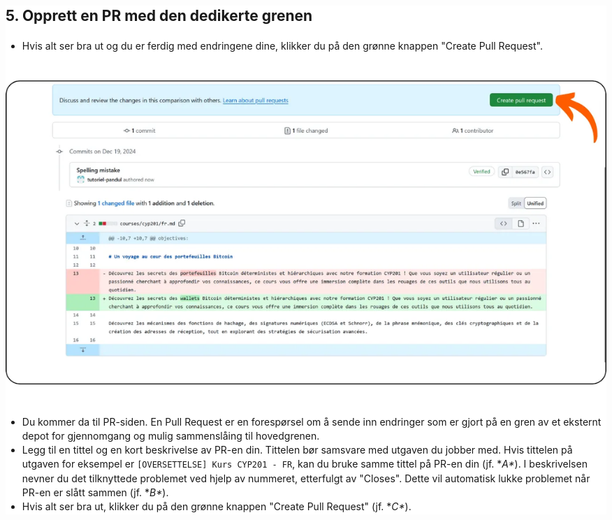 ## 5. Opprett en PR med den dedikerte grenen


- Hvis alt ser bra ut og du er ferdig med endringene dine, klikker du på den grønne knappen "Create Pull Request".

![REVIEW](assets/fr/10.webp)


- Du kommer da til PR-siden. En Pull Request er en forespørsel om å sende inn endringer som er gjort på en gren av et eksternt depot for gjennomgang og mulig sammenslåing til hovedgrenen.
- Legg til en tittel og en kort beskrivelse av PR-en din. Tittelen bør samsvare med utgaven du jobber med. Hvis tittelen på utgaven for eksempel er `[OVERSETTELSE] Kurs CYP201 - FR`, kan du bruke samme tittel på PR-en din (jf. \**A\**). I beskrivelsen nevner du det tilknyttede problemet ved hjelp av nummeret, etterfulgt av "Closes". Dette vil automatisk lukke problemet når PR-en er slått sammen (jf. \**B\**).
- Hvis alt ser bra ut, klikker du på den grønne knappen "Create Pull Request" (jf. \**C\**).
